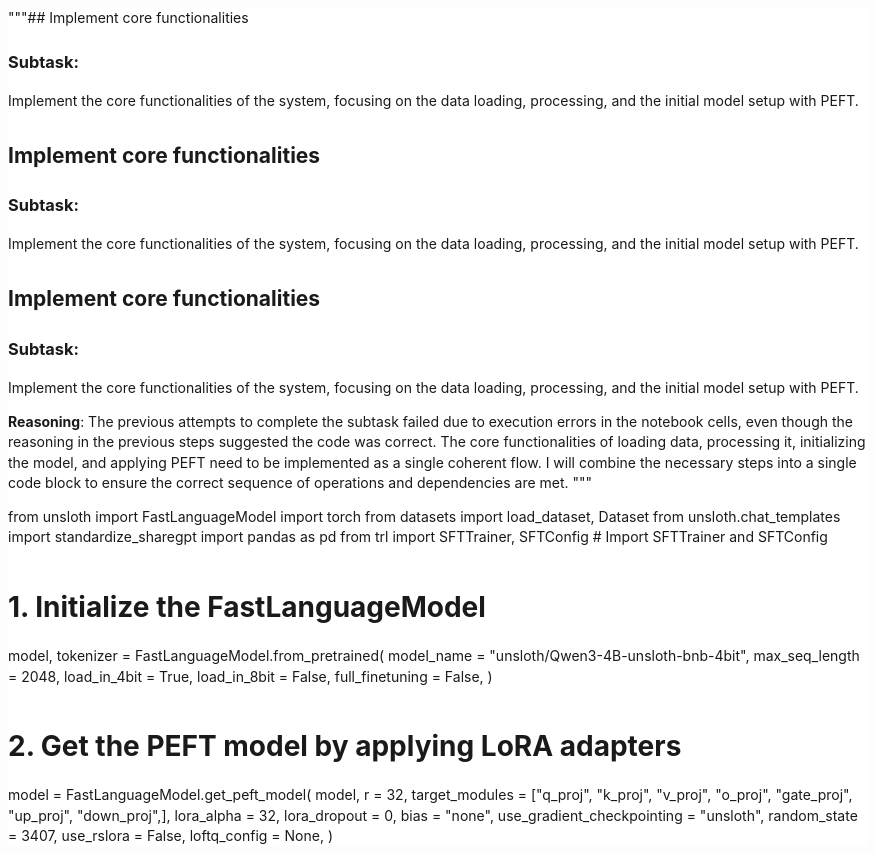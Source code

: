 """## Implement core functionalities

### Subtask:
Implement the core functionalities of the system, focusing on the data loading, processing, and the initial model setup with PEFT.

## Implement core functionalities

### Subtask:
Implement the core functionalities of the system, focusing on the data loading, processing, and the initial model setup with PEFT.

## Implement core functionalities

### Subtask:
Implement the core functionalities of the system, focusing on the data loading, processing, and the initial model setup with PEFT.

**Reasoning**:
The previous attempts to complete the subtask failed due to execution errors in the notebook cells, even though the reasoning in the previous steps suggested the code was correct. The core functionalities of loading data, processing it, initializing the model, and applying PEFT need to be implemented as a single coherent flow. I will combine the necessary steps into a single code block to ensure the correct sequence of operations and dependencies are met.
"""

from unsloth import FastLanguageModel
import torch
from datasets import load_dataset, Dataset
from unsloth.chat_templates import standardize_sharegpt
import pandas as pd
from trl import SFTTrainer, SFTConfig # Import SFTTrainer and SFTConfig

# 1. Initialize the FastLanguageModel
model, tokenizer = FastLanguageModel.from_pretrained(
    model_name = "unsloth/Qwen3-4B-unsloth-bnb-4bit",
    max_seq_length = 2048,
    load_in_4bit = True,
    load_in_8bit = False,
    full_finetuning = False,
)

# 2. Get the PEFT model by applying LoRA adapters
model = FastLanguageModel.get_peft_model(
    model,
    r = 32,
    target_modules = ["q_proj", "k_proj", "v_proj", "o_proj",
                      "gate_proj", "up_proj", "down_proj",],
    lora_alpha = 32,
    lora_dropout = 0,
    bias = "none",
    use_gradient_checkpointing = "unsloth",
    random_state = 3407,
    use_rslora = False,
    loftq_config = None,
)
